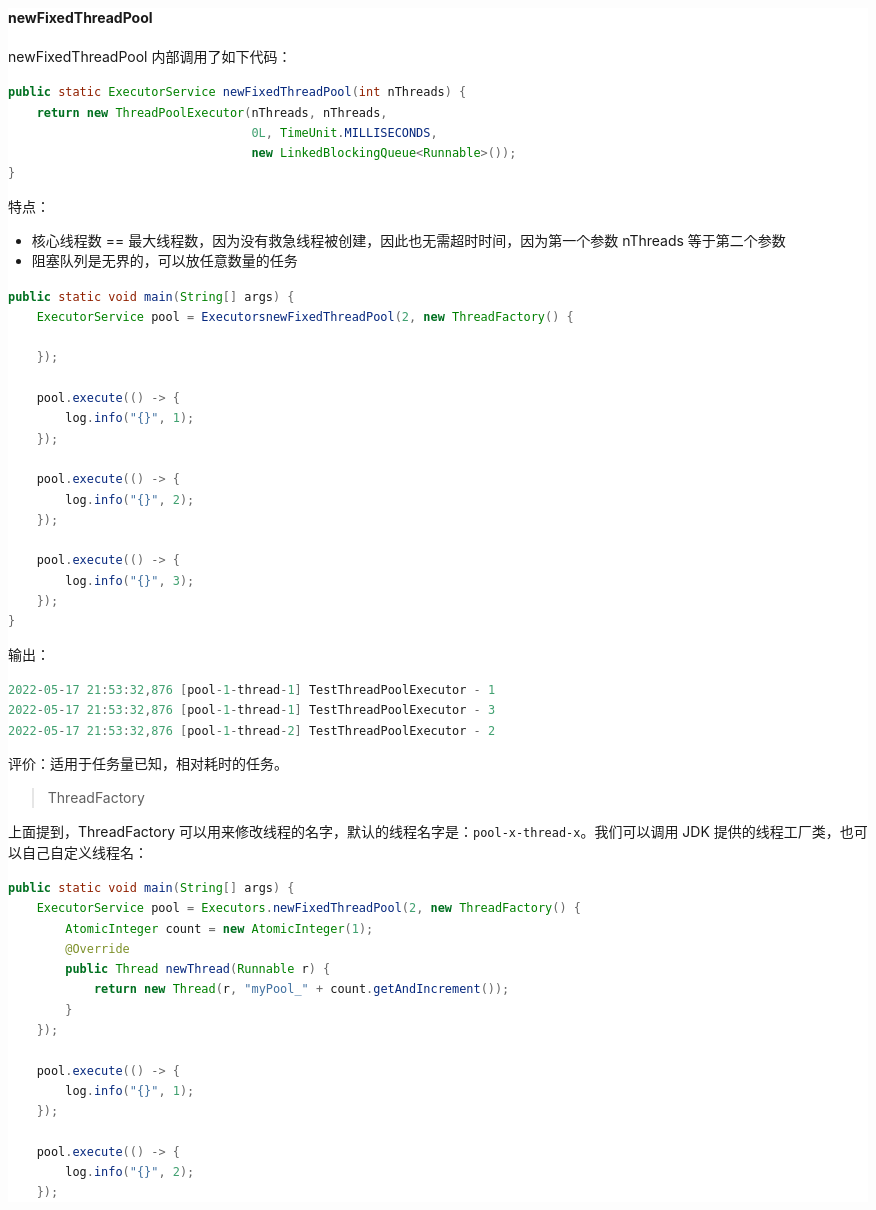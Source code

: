 #### newFixedThreadPool

newFixedThreadPool 内部调用了如下代码：

```java
public static ExecutorService newFixedThreadPool(int nThreads) {
    return new ThreadPoolExecutor(nThreads, nThreads,
                                  0L, TimeUnit.MILLISECONDS,
                                  new LinkedBlockingQueue<Runnable>());
}
```

特点：

- 核心线程数 == 最大线程数，因为没有救急线程被创建，因此也无需超时时间，因为第一个参数 nThreads 等于第二个参数
- 阻塞队列是无界的，可以放任意数量的任务

```java
public static void main(String[] args) {
    ExecutorService pool = ExecutorsnewFixedThreadPool(2, new ThreadFactory() {

    });

    pool.execute(() -> {
        log.info("{}", 1);
    });

    pool.execute(() -> {
        log.info("{}", 2);
    });

    pool.execute(() -> {
        log.info("{}", 3);
    });
}
```

输出：

```java
2022-05-17 21:53:32,876 [pool-1-thread-1] TestThreadPoolExecutor - 1
2022-05-17 21:53:32,876 [pool-1-thread-1] TestThreadPoolExecutor - 3
2022-05-17 21:53:32,876 [pool-1-thread-2] TestThreadPoolExecutor - 2
```

评价：适用于任务量已知，相对耗时的任务。

> ThreadFactory

上面提到，ThreadFactory 可以用来修改线程的名字，默认的线程名字是：`pool-x-thread-x`。我们可以调用 JDK 提供的线程工厂类，也可以自己自定义线程名：

```java
public static void main(String[] args) {
    ExecutorService pool = Executors.newFixedThreadPool(2, new ThreadFactory() {
        AtomicInteger count = new AtomicInteger(1);
        @Override
        public Thread newThread(Runnable r) {
            return new Thread(r, "myPool_" + count.getAndIncrement());
        }
    });

    pool.execute(() -> {
        log.info("{}", 1);
    });

    pool.execute(() -> {
        log.info("{}", 2);
    });

```
